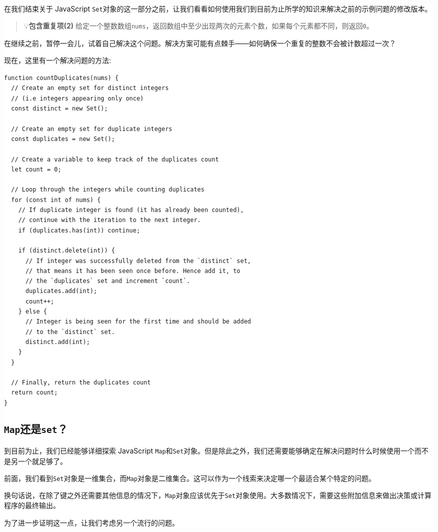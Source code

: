 在我们结束关于 JavaScript `Set`对象的这一部分之前，让我们看看如何使用我们到目前为止所学的知识来解决之前的示例问题的修改版本。

> 💡**包含重复项(2)** 给定一个整数数组`nums`，返回数组中至少出现两次的元素个数，如果每个元素都不同，则返回`0`。

在继续之前，暂停一会儿，试着自己解决这个问题。解决方案可能有点棘手——如何确保一个重复的整数不会被计数超过一次？

现在，这里有一个解决问题的方法:

```
function countDuplicates(nums) { 
  // Create an empty set for distinct integers 
  // (i.e integers appearing only once) 
  const distinct = new Set();

  // Create an empty set for duplicate integers 
  const duplicates = new Set();

  // Create a variable to keep track of the duplicates count 
  let count = 0;

  // Loop through the integers while counting duplicates 
  for (const int of nums) { 
    // If duplicate integer is found (it has already been counted), 
    // continue with the iteration to the next integer. 
    if (duplicates.has(int)) continue;

    if (distinct.delete(int)) {
      // If integer was successfully deleted from the `distinct` set,
      // that means it has been seen once before. Hence add it, to
      // the `duplicates` set and increment `count`.
      duplicates.add(int);
      count++;
    } else {
      // Integer is being seen for the first time and should be added
      // to the `distinct` set.
      distinct.add(int);
    }
  }

  // Finally, return the duplicates count 
  return count; 
}

```

## `Map`还是`set`？

到目前为止，我们已经能够详细探索 JavaScript `Map`和`Set`对象。但是除此之外，我们还需要能够确定在解决问题时什么时候使用一个而不是另一个就足够了。

前面，我们看到`Set`对象是一维集合，而`Map`对象是二维集合。这可以作为一个线索来决定哪一个最适合某个特定的问题。

换句话说，在除了键之外还需要其他信息的情况下，`Map`对象应该优先于`Set`对象使用。大多数情况下，需要这些附加信息来做出决策或计算程序的最终输出。

为了进一步证明这一点，让我们考虑另一个流行的问题。
